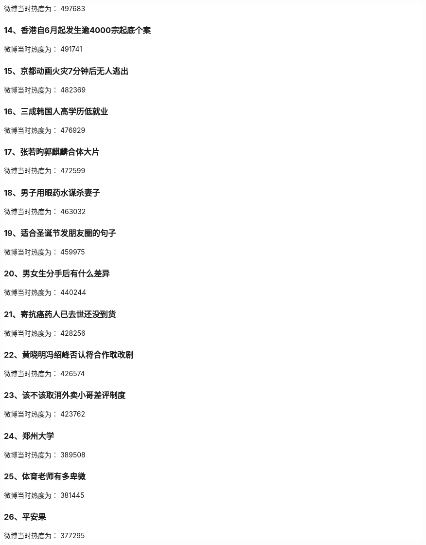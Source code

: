微博当时热度为： 497683

### 14、香港自6月起发生逾4000宗起底个案

微博当时热度为： 491741

### 15、京都动画火灾7分钟后无人逃出

微博当时热度为： 482369

### 16、三成韩国人高学历低就业

微博当时热度为： 476929

### 17、张若昀郭麒麟合体大片

微博当时热度为： 472599

### 18、男子用眼药水谋杀妻子

微博当时热度为： 463032

### 19、适合圣诞节发朋友圈的句子

微博当时热度为： 459975

### 20、男女生分手后有什么差异

微博当时热度为： 440244

### 21、寄抗癌药人已去世还没到货

微博当时热度为： 428256

### 22、黄晓明冯绍峰否认将合作耽改剧

微博当时热度为： 426574

### 23、该不该取消外卖小哥差评制度

微博当时热度为： 423762

### 24、郑州大学

微博当时热度为： 389508

### 25、体育老师有多卑微

微博当时热度为： 381445

### 26、平安果

微博当时热度为： 377295
